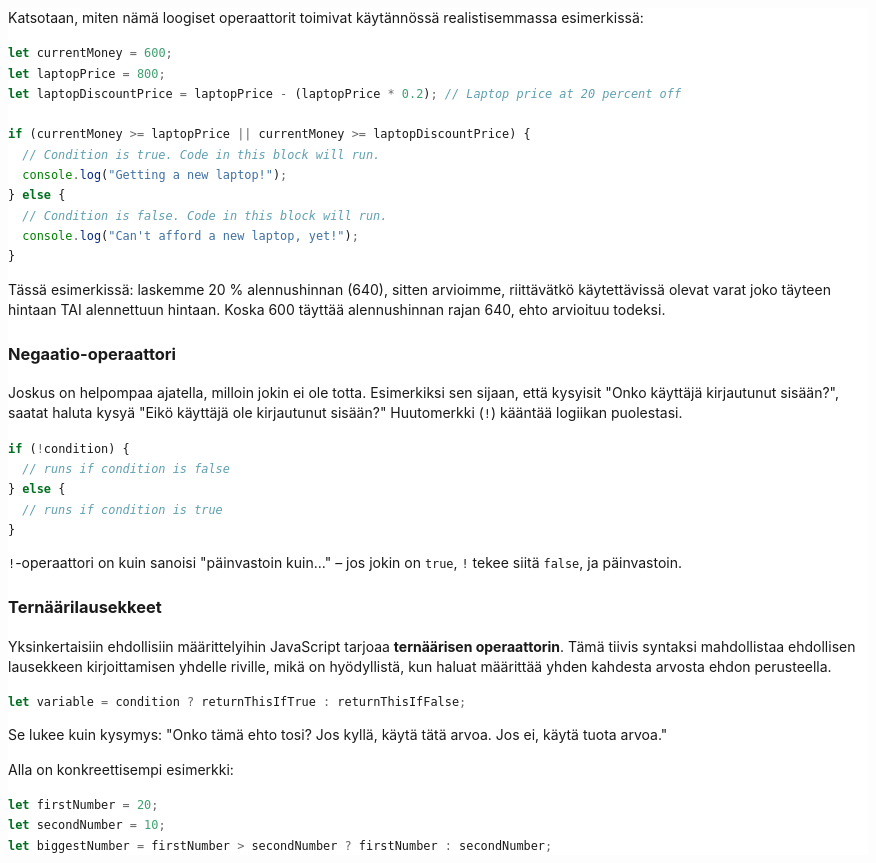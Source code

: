 Katsotaan, miten nämä loogiset operaattorit toimivat käytännössä realistisemmassa esimerkissä:

```javascript
let currentMoney = 600;
let laptopPrice = 800;
let laptopDiscountPrice = laptopPrice - (laptopPrice * 0.2); // Laptop price at 20 percent off

if (currentMoney >= laptopPrice || currentMoney >= laptopDiscountPrice) {
  // Condition is true. Code in this block will run.
  console.log("Getting a new laptop!");
} else {
  // Condition is false. Code in this block will run.
  console.log("Can't afford a new laptop, yet!");
}
```

Tässä esimerkissä: laskemme 20 % alennushinnan (640), sitten arvioimme, riittävätkö käytettävissä olevat varat joko täyteen hintaan TAI alennettuun hintaan. Koska 600 täyttää alennushinnan rajan 640, ehto arvioituu todeksi.

### Negaatio-operaattori

Joskus on helpompaa ajatella, milloin jokin ei ole totta. Esimerkiksi sen sijaan, että kysyisit "Onko käyttäjä kirjautunut sisään?", saatat haluta kysyä "Eikö käyttäjä ole kirjautunut sisään?" Huutomerkki (`!`) kääntää logiikan puolestasi.

```javascript
if (!condition) {
  // runs if condition is false
} else {
  // runs if condition is true
}
```

`!`-operaattori on kuin sanoisi "päinvastoin kuin..." – jos jokin on `true`, `!` tekee siitä `false`, ja päinvastoin.

### Ternäärilausekkeet

Yksinkertaisiin ehdollisiin määrittelyihin JavaScript tarjoaa **ternäärisen operaattorin**. Tämä tiivis syntaksi mahdollistaa ehdollisen lausekkeen kirjoittamisen yhdelle riville, mikä on hyödyllistä, kun haluat määrittää yhden kahdesta arvosta ehdon perusteella.

```javascript
let variable = condition ? returnThisIfTrue : returnThisIfFalse;
```

Se lukee kuin kysymys: "Onko tämä ehto tosi? Jos kyllä, käytä tätä arvoa. Jos ei, käytä tuota arvoa."

Alla on konkreettisempi esimerkki:

```javascript
let firstNumber = 20;
let secondNumber = 10;
let biggestNumber = firstNumber > secondNumber ? firstNumber : secondNumber;
```
